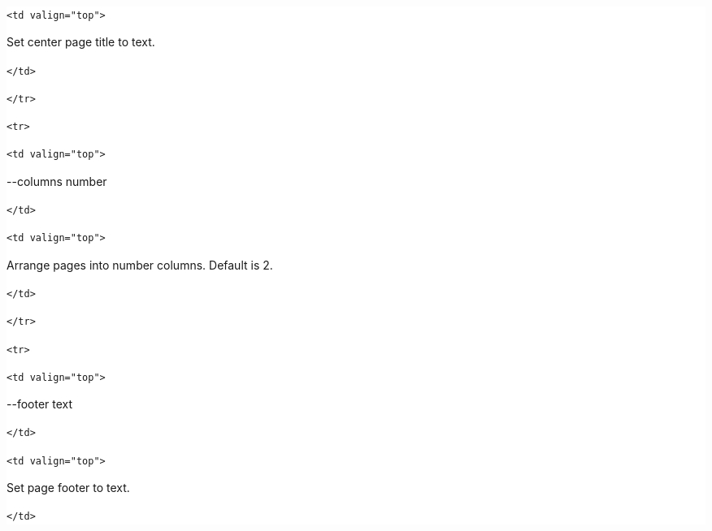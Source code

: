 ```{=html}
<td valign="top">
```

Set center page title to text.

```{=html}
</td>
```

```{=html}
</tr>
```

```{=html}
<tr>
```

```{=html}
<td valign="top">
```

--columns number

```{=html}
</td>
```

```{=html}
<td valign="top">
```

Arrange pages into number columns. Default is 2.

```{=html}
</td>
```

```{=html}
</tr>
```

```{=html}
<tr>
```

```{=html}
<td valign="top">
```

--footer text

```{=html}
</td>
```

```{=html}
<td valign="top">
```

Set page footer to text.

```{=html}
</td>
```
